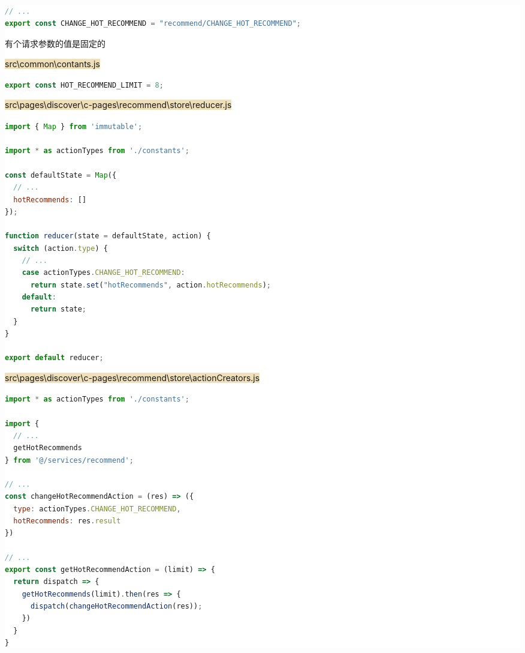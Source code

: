 ```javascript
// ...
export const CHANGE_HOT_RECOMMEND = "recommend/CHANGE_HOT_RECOMMEND";
```

有个请求参数的值是固定的

<span style="background: #efe0b9">src\common\contants.js</span>

```javascript
export const HOT_RECOMMEND_LIMIT = 8;
```

<span style="background: #efe0b9">src\pages\discover\c-pages\recommend\store\reducer.js</span>

```jsx
import { Map } from 'immutable';

import * as actionTypes from './constants';

const defaultState = Map({
  // ...
  hotRecommends: []
});

function reducer(state = defaultState, action) {
  switch (action.type) {
    // ...
    case actionTypes.CHANGE_HOT_RECOMMEND:
      return state.set("hotRecommends", action.hotRecommends);
    default:
      return state;
  }
}

export default reducer;
```

<span style="background: #efe0b9">src\pages\discover\c-pages\recommend\store\actionCreators.js</span>

```javascript
import * as actionTypes from './constants';

import { 
  // ...
  getHotRecommends
} from '@/services/recommend';

// ...
const changeHotRecommendAction = (res) => ({
  type: actionTypes.CHANGE_HOT_RECOMMEND,
  hotRecommends: res.result
})

// ...
export const getHotRecommendAction = (limit) => {
  return dispatch => {
    getHotRecommends(limit).then(res => {
      dispatch(changeHotRecommendAction(res));
    })
  }
}
```
